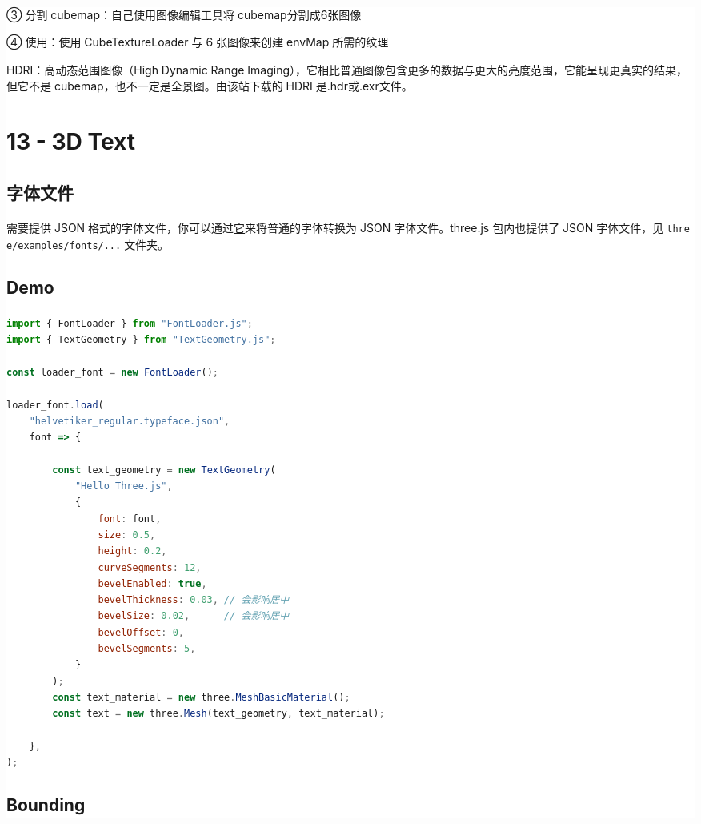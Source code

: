 ③ 分割 cubemap：自己使用图像编辑工具将 cubemap分割成6张图像

④ 使用：使用 CubeTextureLoader 与 6 张图像来创建 envMap 所需的纹理



HDRI：高动态范围图像（High Dynamic Range Imaging），它相比普通图像包含更多的数据与更大的亮度范围，它能呈现更真实的结果，但它不是 cubemap，也不一定是全景图。由该站下载的 HDRI 是.hdr或.exr文件。



# 13 - 3D Text

## 字体文件

需要提供 JSON 格式的字体文件，你可以通过[它](http://gero3.github.io/facetype.js/)来将普通的字体转换为 JSON 字体文件。three.js 包内也提供了 JSON 字体文件，见 `three/examples/fonts/...` 文件夹。

## Demo

```js
import { FontLoader } from "FontLoader.js";
import { TextGeometry } from "TextGeometry.js";

const loader_font = new FontLoader();

loader_font.load(
	"helvetiker_regular.typeface.json",
    font => {
        
        const text_geometry = new TextGeometry(
        	"Hello Three.js",
            {
                font: font,
                size: 0.5,
                height: 0.2,
                curveSegments: 12,
                bevelEnabled: true,
                bevelThickness: 0.03, // 会影响居中
                bevelSize: 0.02,      // 会影响居中
                bevelOffset: 0,
                bevelSegments: 5,
            }
        );
        const text_material = new three.MeshBasicMaterial();
        const text = new three.Mesh(text_geometry, text_material);
        
    },
);
```

## Bounding
